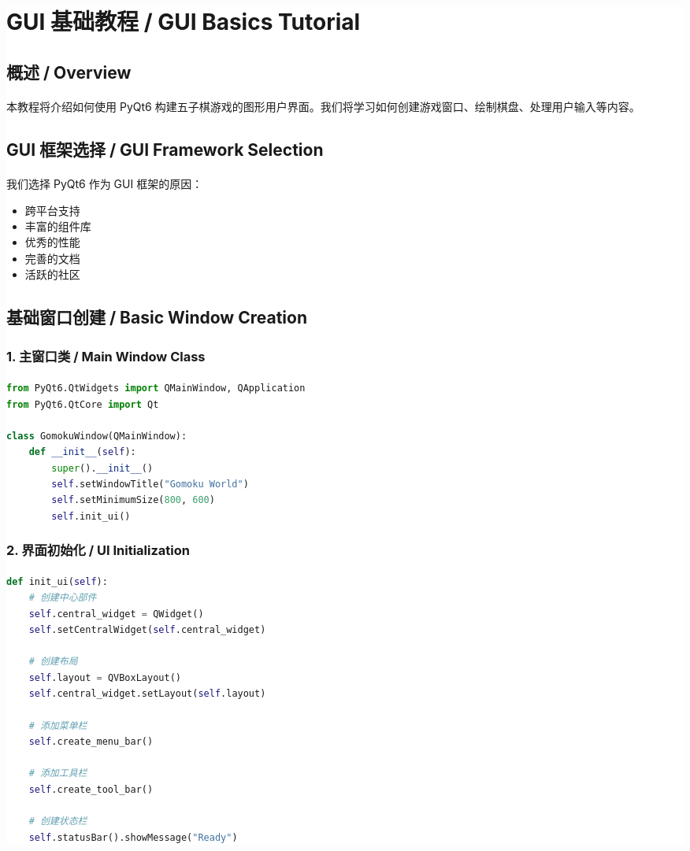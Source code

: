 # GUI 基础教程 / GUI Basics Tutorial

## 概述 / Overview

本教程将介绍如何使用 PyQt6 构建五子棋游戏的图形用户界面。我们将学习如何创建游戏窗口、绘制棋盘、处理用户输入等内容。

## GUI 框架选择 / GUI Framework Selection

我们选择 PyQt6 作为 GUI 框架的原因：
- 跨平台支持
- 丰富的组件库
- 优秀的性能
- 完善的文档
- 活跃的社区

## 基础窗口创建 / Basic Window Creation

### 1. 主窗口类 / Main Window Class

```python
from PyQt6.QtWidgets import QMainWindow, QApplication
from PyQt6.QtCore import Qt

class GomokuWindow(QMainWindow):
    def __init__(self):
        super().__init__()
        self.setWindowTitle("Gomoku World")
        self.setMinimumSize(800, 600)
        self.init_ui()
```

### 2. 界面初始化 / UI Initialization

```python
def init_ui(self):
    # 创建中心部件
    self.central_widget = QWidget()
    self.setCentralWidget(self.central_widget)
    
    # 创建布局
    self.layout = QVBoxLayout()
    self.central_widget.setLayout(self.layout)
    
    # 添加菜单栏
    self.create_menu_bar()
    
    # 添加工具栏
    self.create_tool_bar()
    
    # 创建状态栏
    self.statusBar().showMessage("Ready")
```

